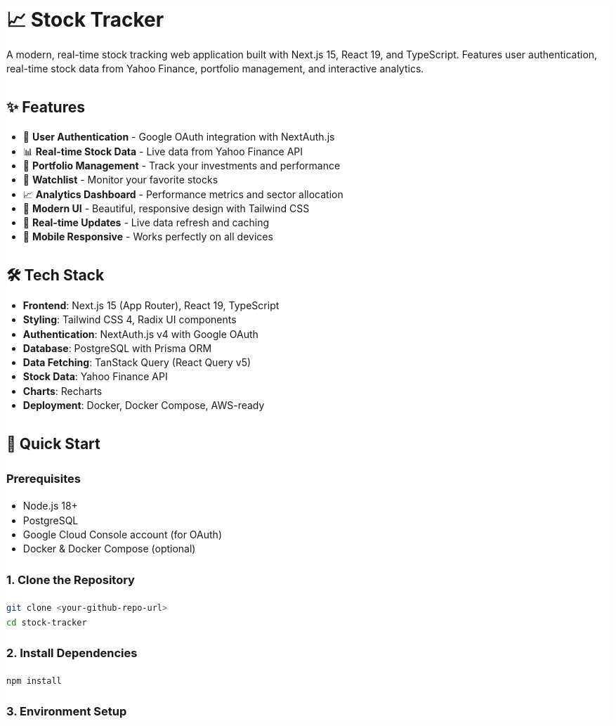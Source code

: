 # 📈 Stock Tracker

A modern, real-time stock tracking web application built with Next.js 15, React 19, and TypeScript. Features user authentication, real-time stock data from Yahoo Finance, portfolio management, and interactive analytics.

## ✨ Features

- 🔐 **User Authentication** - Google OAuth integration with NextAuth.js
- 📊 **Real-time Stock Data** - Live data from Yahoo Finance API
- 💼 **Portfolio Management** - Track your investments and performance
- 👀 **Watchlist** - Monitor your favorite stocks
- 📈 **Analytics Dashboard** - Performance metrics and sector allocation
- 🎨 **Modern UI** - Beautiful, responsive design with Tailwind CSS
- 🚀 **Real-time Updates** - Live data refresh and caching
- 📱 **Mobile Responsive** - Works perfectly on all devices

## 🛠️ Tech Stack

- **Frontend**: Next.js 15 (App Router), React 19, TypeScript
- **Styling**: Tailwind CSS 4, Radix UI components
- **Authentication**: NextAuth.js v4 with Google OAuth
- **Database**: PostgreSQL with Prisma ORM
- **Data Fetching**: TanStack Query (React Query v5)
- **Stock Data**: Yahoo Finance API
- **Charts**: Recharts
- **Deployment**: Docker, Docker Compose, AWS-ready

## 🚀 Quick Start

### Prerequisites

- Node.js 18+ 
- PostgreSQL
- Google Cloud Console account (for OAuth)
- Docker & Docker Compose (optional)

### 1. Clone the Repository

```bash
git clone <your-github-repo-url>
cd stock-tracker
```

### 2. Install Dependencies

```bash
npm install
```

### 3. Environment Setup
